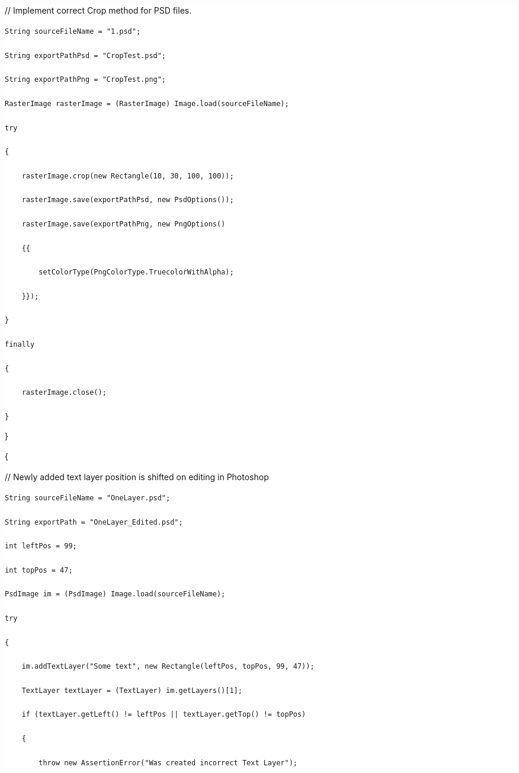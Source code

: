 // Implement correct Crop method for PSD files.

    String sourceFileName = "1.psd";

    String exportPathPsd = "CropTest.psd";

    String exportPathPng = "CropTest.png";

    RasterImage rasterImage = (RasterImage) Image.load(sourceFileName);

    try

    {

        rasterImage.crop(new Rectangle(10, 30, 100, 100));

        rasterImage.save(exportPathPsd, new PsdOptions());

        rasterImage.save(exportPathPng, new PngOptions()

        {{

            setColorType(PngColorType.TruecolorWithAlpha);

        }});

    }

    finally

    {

        rasterImage.close();

    }

}

{

// Newly added text layer position is shifted on editing in Photoshop

    String sourceFileName = "OneLayer.psd";

    String exportPath = "OneLayer_Edited.psd";

    int leftPos = 99;

    int topPos = 47;

    PsdImage im = (PsdImage) Image.load(sourceFileName);

    try

    {

        im.addTextLayer("Some text", new Rectangle(leftPos, topPos, 99, 47));

        TextLayer textLayer = (TextLayer) im.getLayers()[1];

        if (textLayer.getLeft() != leftPos || textLayer.getTop() != topPos)

        {

            throw new AssertionError("Was created incorrect Text Layer");
